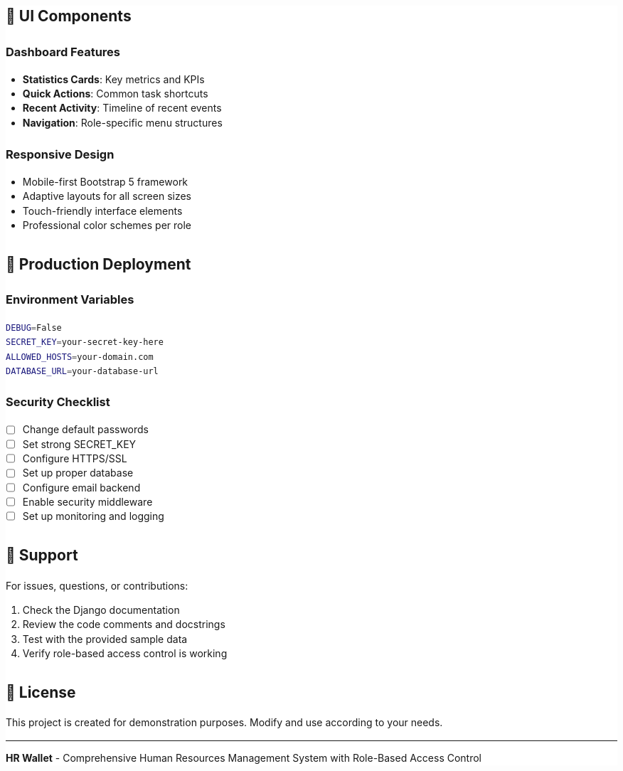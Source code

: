 ## 🎨 UI Components

### Dashboard Features
- **Statistics Cards**: Key metrics and KPIs
- **Quick Actions**: Common task shortcuts
- **Recent Activity**: Timeline of recent events
- **Navigation**: Role-specific menu structures

### Responsive Design
- Mobile-first Bootstrap 5 framework
- Adaptive layouts for all screen sizes
- Touch-friendly interface elements
- Professional color schemes per role

## 🚀 Production Deployment

### Environment Variables
```bash
DEBUG=False
SECRET_KEY=your-secret-key-here
ALLOWED_HOSTS=your-domain.com
DATABASE_URL=your-database-url
```

### Security Checklist
- [ ] Change default passwords
- [ ] Set strong SECRET_KEY
- [ ] Configure HTTPS/SSL
- [ ] Set up proper database
- [ ] Configure email backend
- [ ] Enable security middleware
- [ ] Set up monitoring and logging

## 🤝 Support

For issues, questions, or contributions:
1. Check the Django documentation
2. Review the code comments and docstrings
3. Test with the provided sample data
4. Verify role-based access control is working

## 📄 License

This project is created for demonstration purposes. Modify and use according to your needs.

---

**HR Wallet** - Comprehensive Human Resources Management System with Role-Based Access Control

